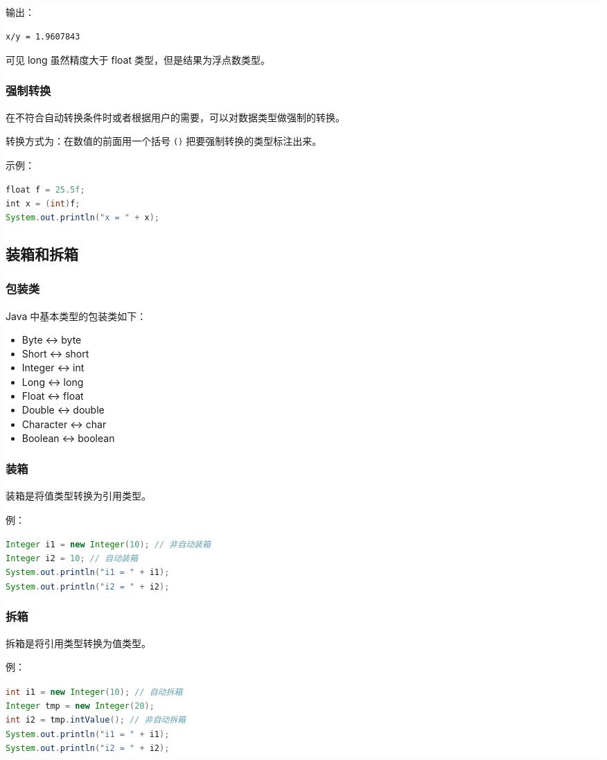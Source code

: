 输出：

```
x/y = 1.9607843
```

可见 long 虽然精度大于 float 类型，但是结果为浮点数类型。

### 强制转换

在不符合自动转换条件时或者根据用户的需要，可以对数据类型做强制的转换。

转换方式为：在数值的前面用一个括号 `()` 把要强制转换的类型标注出来。

示例：

```java
float f = 25.5f;
int x = (int)f;
System.out.println("x = " + x);
```

## 装箱和拆箱

### 包装类

Java 中基本类型的包装类如下：

* Byte <-> byte
* Short <-> short
* Integer <-> int
* Long <-> long
* Float <-> float
* Double <-> double
* Character <-> char
* Boolean <-> boolean

### 装箱

装箱是将值类型转换为引用类型。

例：

```java
Integer i1 = new Integer(10); // 非自动装箱
Integer i2 = 10; // 自动装箱
System.out.println("i1 = " + i1);
System.out.println("i2 = " + i2);
```

### 拆箱

拆箱是将引用类型转换为值类型。

例：

```java
int i1 = new Integer(10); // 自动拆箱
Integer tmp = new Integer(20);
int i2 = tmp.intValue(); // 非自动拆箱
System.out.println("i1 = " + i1);
System.out.println("i2 = " + i2);
```

